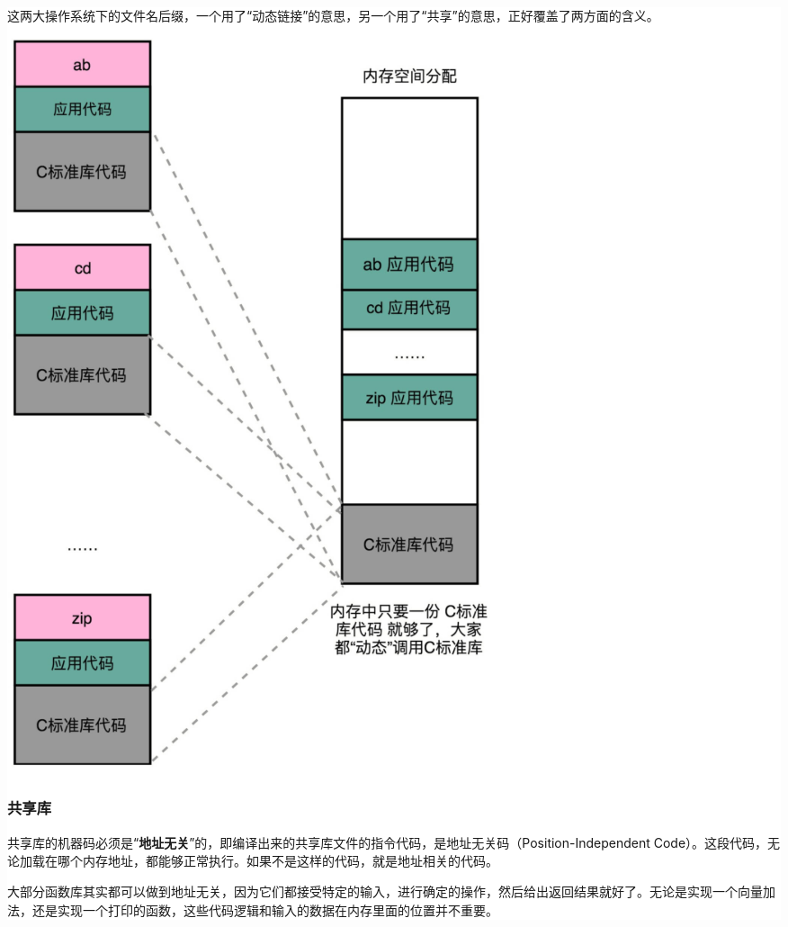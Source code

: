 这两大操作系统下的文件名后缀，一个用了“动态链接”的意思，另一个用了“共享”的意思，正好覆盖了两方面的含义。

![Linux下的共享库](链接和装载.assets/1591108301536.png)

### 共享库

共享库的机器码必须是“**地址无关**”的，即编译出来的共享库文件的指令代码，是地址无关码（Position-Independent Code）。这段代码，无论加载在哪个内存地址，都能够正常执行。如果不是这样的代码，就是地址相关的代码。

大部分函数库其实都可以做到地址无关，因为它们都接受特定的输入，进行确定的操作，然后给出返回结果就好了。无论是实现一个向量加法，还是实现一个打印的函数，这些代码逻辑和输入的数据在内存里面的位置并不重要。

